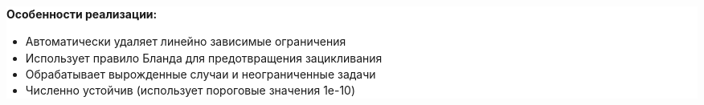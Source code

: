 **Особенности реализации:**
- Автоматически удаляет линейно зависимые ограничения
- Использует правило Бланда для предотвращения зацикливания
- Обрабатывает вырожденные случаи и неограниченные задачи
- Численно устойчив (использует пороговые значения 1e-10)

